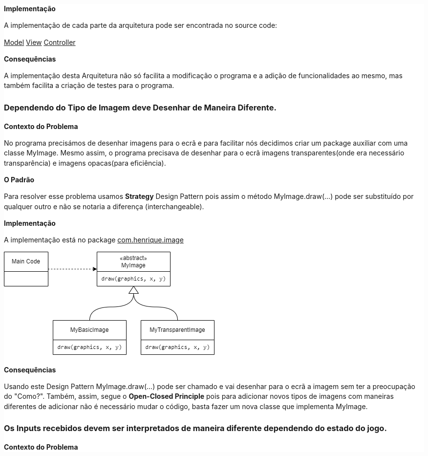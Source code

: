 **Implementação**

A implementação de cada parte da arquitetura pode ser encontrada no source code:

[Model](../scr/main/java/com/henrique/king/game)
[View](../scr/main/java/com/henrique/king/viewer)
[Controller](../scr/main/java/com/henrique/king/controller)

**Consequências**

A implementação desta Arquitetura não só facilita a modificação o programa e a adição de funcionalidades ao mesmo, mas também facilita a criação de testes para o programa.

### Dependendo do Tipo de Imagem deve Desenhar de Maneira Diferente.

**Contexto do Problema**

No programa precisámos de desenhar imagens para o ecrã e para facilitar nós decidimos criar um package auxiliar com uma classe MyImage. Mesmo assim, o programa precisava de desenhar para o ecrã imagens transparentes(onde era necessário transparência) e imagens opacas(para eficiência).

**O Padrão**
 
Para resolver esse problema usamos **Strategy** Design Pattern pois assim o método MyImage.draw(...) pode ser substituído por qualquer outro e não se notaria a diferença (interchangeable).

**Implementação**

A implementação está no package [com.henrique.image](../src/main/java/com/henrique/image)

![MyImageUML](MyImageUML.png)
  
**Consequências**

Usando este Design Pattern MyImage.draw(...) pode ser chamado e vai desenhar para o ecrã a imagem sem ter a preocupação do "Como?".
Também, assim, segue o **Open-Closed Principle** pois para adicionar novos tipos de imagens com maneiras diferentes de adicionar não é necessário mudar o código, basta fazer um nova classe que implementa MyImage.

### Os Inputs recebidos devem ser interpretados de maneira diferente dependendo do estado do jogo.

**Contexto do Problema**
